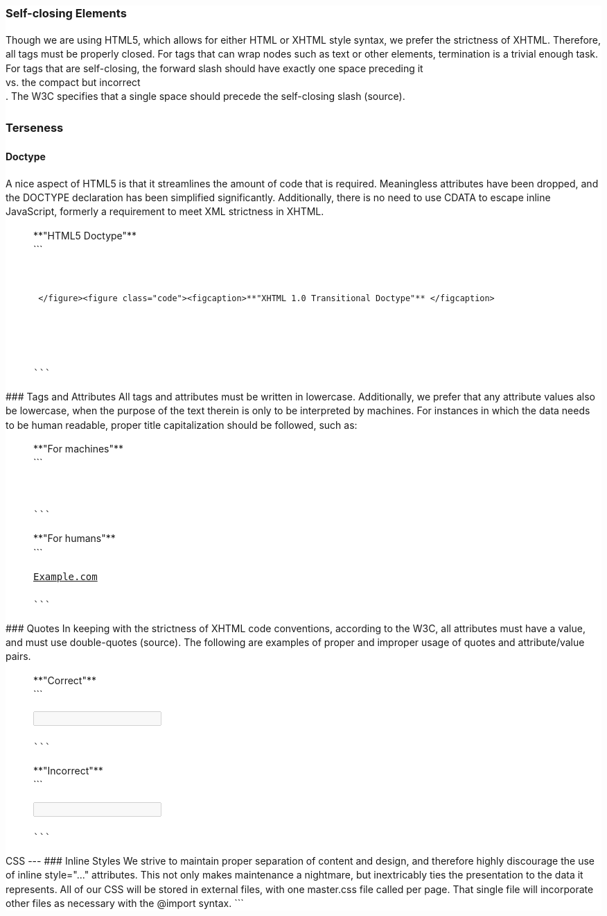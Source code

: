 ### Self-closing Elements

 Though we are using HTML5, which allows for either HTML or XHTML style syntax, we prefer the strictness of XHTML. Therefore, all tags must be properly closed. For tags that can wrap nodes such as text or other elements, termination is a trivial enough task. For tags that are self-closing, the forward slash should have exactly one space preceding it   
 vs. the compact but incorrect   
 . The W3C specifies that a single space should precede the self-closing slash (source).

### Terseness

#### Doctype

 A nice aspect of HTML5 is that it streamlines the amount of code that is required. Meaningless attributes have been dropped, and the DOCTYPE declaration has been simplified significantly. Additionally, there is no need to use CDATA to escape inline JavaScript, formerly a requirement to meet XML strictness in XHTML.

 <figure class="code"><figcaption>**"HTML5 Doctype"** </figcaption>```
<pre class="brush: php">


``` </figure><figure class="code"><figcaption>**"XHTML 1.0 Transitional Doctype"** </figcaption>```
<pre class="brush: php">


```</figure>### Tags and Attributes

 All tags and attributes must be written in lowercase. Additionally, we prefer that any attribute values also be lowercase, when the purpose of the text therein is only to be interpreted by machines. For instances in which the data needs to be human readable, proper title capitalization should be followed, such as:

 <figure class="code"><figcaption>**"For machines"** </figcaption>```
<pre class="brush: php">
<meta http-equiv="content-type" content="text/html; charset=utf-8" />

``` </figure><figure class="code"><figcaption>**"For humans"** </figcaption>```
<pre class="brush: php">
<a href="http://example.com/" title="Description Goes Here">Example.com</a>

```</figure>### Quotes

 In keeping with the strictness of XHTML code conventions, according to the W3C, all attributes must have a value, and must use double-quotes (source). The following are examples of proper and improper usage of quotes and attribute/value pairs.

 <figure class="code"><figcaption>**"Correct"** </figcaption>```
<pre class="brush: php">
<input type="text" name="email" disabled="disabled" />

``` </figure><figure class="code"><figcaption>**"Incorrect"** </figcaption>```
<pre class="brush: php">
<input type=text name=email disabled>

```</figure>CSS
---

### Inline Styles

 We strive to maintain proper separation of content and design, and therefore highly discourage the use of inline style="..." attributes. This not only makes maintenance a nightmare, but inextricably ties the presentation to the data it represents. All of our CSS will be stored in external files, with one master.css file called per page. That single file will incorporate other files as necessary with the @import syntax.

```